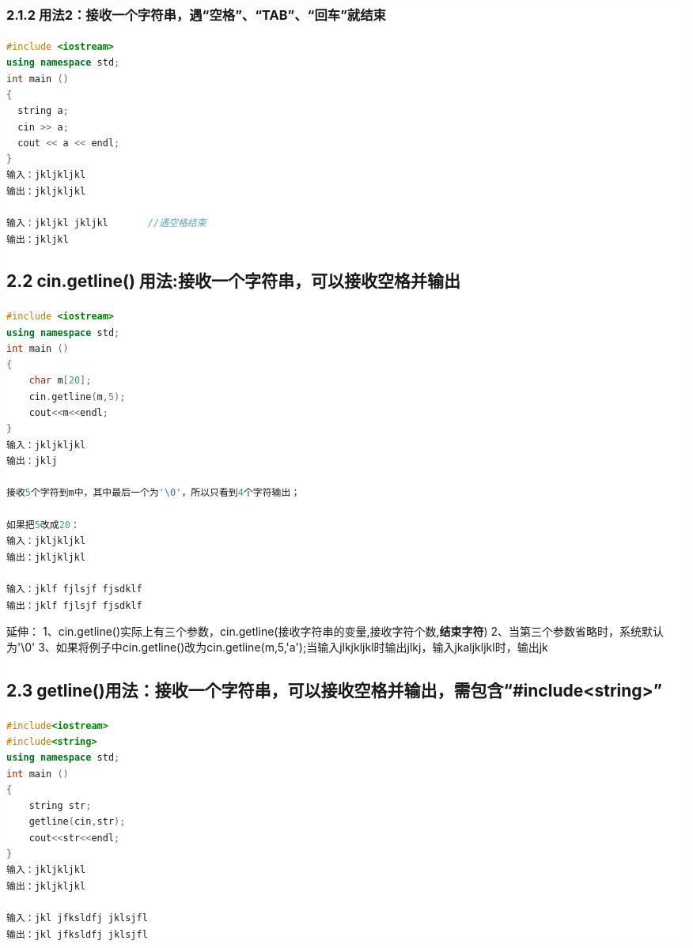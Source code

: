 ### 2.1.2 用法2：接收一个字符串，遇“空格”、“TAB”、“回车”就结束

```cpp
#include <iostream>
using namespace std;
int main ()
{
  string a;
  cin >> a;
  cout << a << endl;
}
输入：jkljkljkl
输出：jkljkljkl

输入：jkljkl jkljkl       //遇空格结束
输出：jkljkl
```

## 2.2 cin.getline() 用法:接收一个字符串，可以接收空格并输出

```cpp
#include <iostream>
using namespace std;
int main ()
{
    char m[20];
    cin.getline(m,5);
    cout<<m<<endl;
}
输入：jkljkljkl
输出：jklj

接收5个字符到m中，其中最后一个为'\0'，所以只看到4个字符输出；

如果把5改成20：
输入：jkljkljkl
输出：jkljkljkl

输入：jklf fjlsjf fjsdklf
输出：jklf fjlsjf fjsdklf
```

延伸：
1、cin.getline()实际上有三个参数，cin.getline(接收字符串的变量,接收字符个数,**结束字符**)
2、当第三个参数省略时，系统默认为'\0'
3、如果将例子中cin.getline()改为cin.getline(m,5,'a');当输入jlkjkljkl时输出jlkj，输入jkaljkljkl时，输出jk

## 2.3 getline()用法：接收一个字符串，可以接收空格并输出，需包含“#include\<string>”

```cpp
#include<iostream>
#include<string>
using namespace std;
int main ()
{
    string str;
    getline(cin,str);
    cout<<str<<endl;
}
输入：jkljkljkl
输出：jkljkljkl

输入：jkl jfksldfj jklsjfl
输出：jkl jfksldfj jklsjfl
```